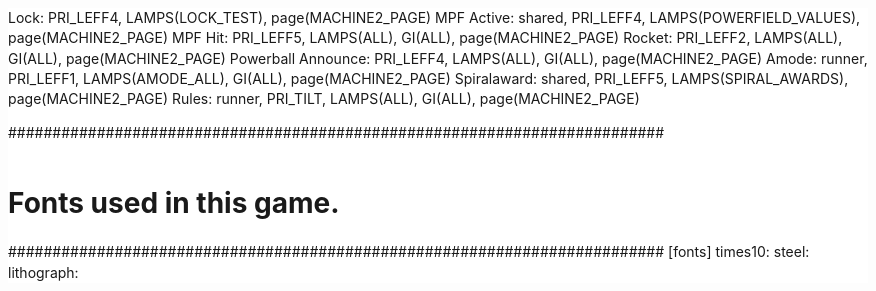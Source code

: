 Lock: PRI_LEFF4, LAMPS(LOCK_TEST), page(MACHINE2_PAGE)
MPF Active: shared, PRI_LEFF4, LAMPS(POWERFIELD_VALUES), page(MACHINE2_PAGE)
MPF Hit: PRI_LEFF5, LAMPS(ALL), GI(ALL), page(MACHINE2_PAGE)
Rocket: PRI_LEFF2, LAMPS(ALL), GI(ALL), page(MACHINE2_PAGE)
Powerball Announce: PRI_LEFF4, LAMPS(ALL), GI(ALL), page(MACHINE2_PAGE)
Amode: runner, PRI_LEFF1, LAMPS(AMODE_ALL), GI(ALL), page(MACHINE2_PAGE)
Spiralaward: shared, PRI_LEFF5, LAMPS(SPIRAL_AWARDS), page(MACHINE2_PAGE)
Rules: runner, PRI_TILT, LAMPS(ALL), GI(ALL), page(MACHINE2_PAGE)

##########################################################################
# Fonts used in this game.
##########################################################################
[fonts]
times10:
steel:
lithograph:

